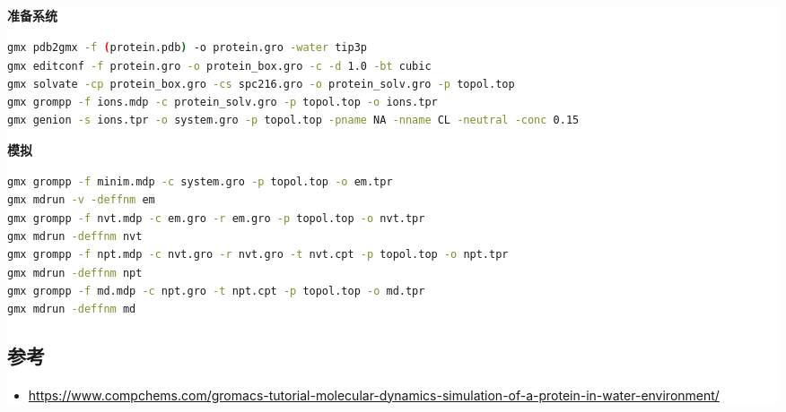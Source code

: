 **准备系统**

```bash
gmx pdb2gmx -f (protein.pdb) -o protein.gro -water tip3p  
gmx editconf -f protein.gro -o protein_box.gro -c -d 1.0 -bt cubic
gmx solvate -cp protein_box.gro -cs spc216.gro -o protein_solv.gro -p topol.top 
gmx grompp -f ions.mdp -c protein_solv.gro -p topol.top -o ions.tpr 
gmx genion -s ions.tpr -o system.gro -p topol.top -pname NA -nname CL -neutral -conc 0.15
```

**模拟**

```bash
gmx grompp -f minim.mdp -c system.gro -p topol.top -o em.tpr
gmx mdrun -v -deffnm em 
gmx grompp -f nvt.mdp -c em.gro -r em.gro -p topol.top -o nvt.tpr
gmx mdrun -deffnm nvt 
gmx grompp -f npt.mdp -c nvt.gro -r nvt.gro -t nvt.cpt -p topol.top -o npt.tpr
gmx mdrun -deffnm npt 
gmx grompp -f md.mdp -c npt.gro -t npt.cpt -p topol.top -o md.tpr
gmx mdrun -deffnm md
```

## 参考

- https://www.compchems.com/gromacs-tutorial-molecular-dynamics-simulation-of-a-protein-in-water-environment/
